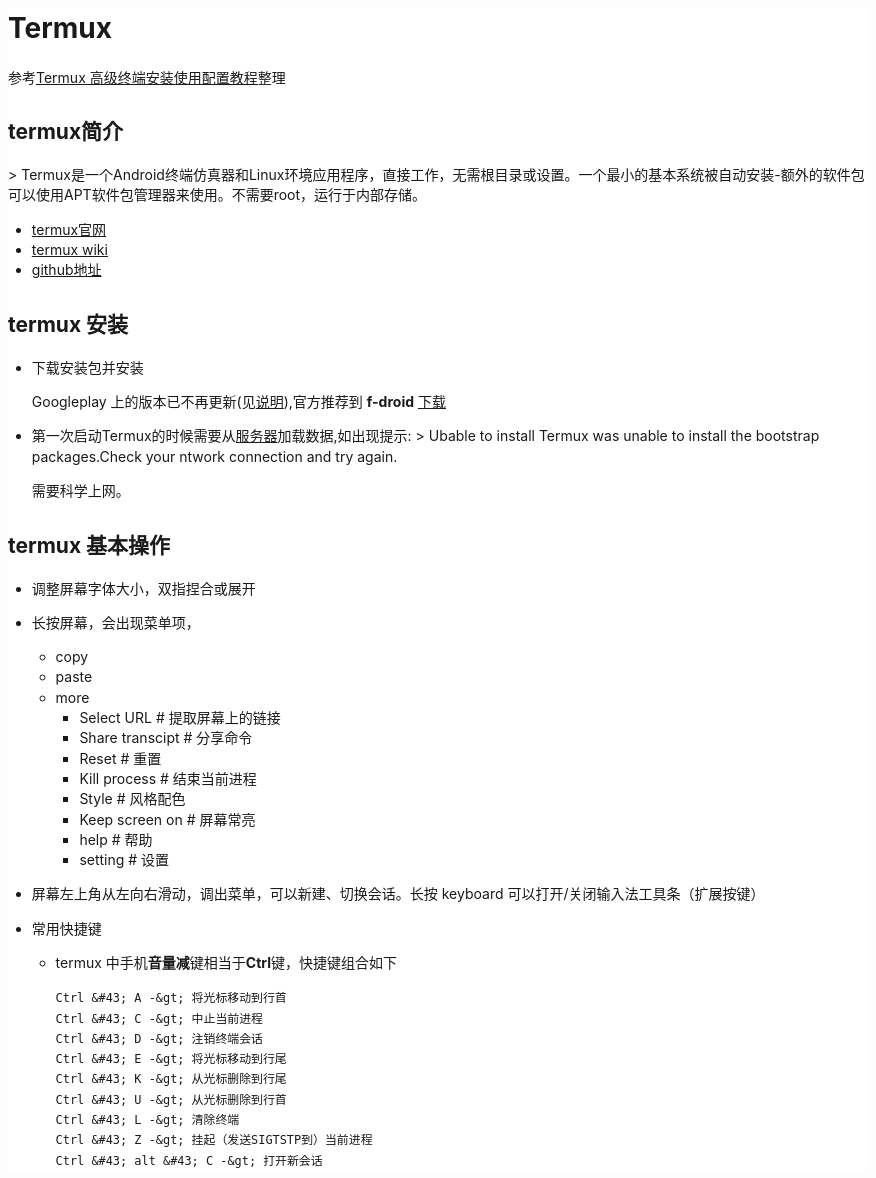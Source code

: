 # Termux


参考[Termux 高级终端安装使用配置教程](https://www.sqlsec.com/2018/05/termux.html)整理

##  termux简介
&gt; Termux是一个Android终端仿真器和Linux环境应用程序，直接工作，无需根目录或设置。一个最小的基本系统被自动安装-额外的软件包可以使用APT软件包管理器来使用。不需要root，运行于内部存储。

* [termux官网](https://termux.com/)
* [termux wiki](https://wiki.termux.com/wiki/Main_Page)
* [github地址](https://github.com/termux/termux-app)

## termux 安装
* 下载安装包并安装

  Googleplay 上的版本已不再更新(见[说明](https://wiki.termux.com/wiki/Termux_Google_Play)),官方推荐到 **f-droid** [下载](https://f-droid.org/packages/com.termux/)
* 第一次启动Termux的时候需要从[服务器](http://termux.net/bootstrap/)加载数据,如出现提示:
  &gt; Ubable to install Termux was unable to install the bootstrap packages.Check your ntwork connection and try again.
 
  需要科学上网。

## termux 基本操作
* 调整屏幕字体大小，双指捏合或展开
* 长按屏幕，会出现菜单项，
  * copy 
  * paste
  * more
    * Select URL      # 提取屏幕上的链接
    * Share transcipt # 分享命令
    * Reset           # 重置
    * Kill process    # 结束当前进程
    * Style           # 风格配色
    * Keep screen on  # 屏幕常亮
    * help            # 帮助
    * setting         # 设置
					
* 屏幕左上角从左向右滑动，调出菜单，可以新建、切换会话。长按 keyboard 可以打开/关闭输入法工具条（扩展按键）  
* 常用快捷键 
    * termux 中手机**音量减**键相当于**Ctrl**键，快捷键组合如下
      ```   
      Ctrl &#43; A -&gt; 将光标移动到行首
      Ctrl &#43; C -&gt; 中止当前进程
      Ctrl &#43; D -&gt; 注销终端会话			
      Ctrl &#43; E -&gt; 将光标移动到行尾
      Ctrl &#43; K -&gt; 从光标删除到行尾
      Ctrl &#43; U -&gt; 从光标删除到行首
      Ctrl &#43; L -&gt; 清除终端
      Ctrl &#43; Z -&gt; 挂起（发送SIGTSTP到）当前进程
      Ctrl &#43; alt &#43; C -&gt; 打开新会话
      ```
						